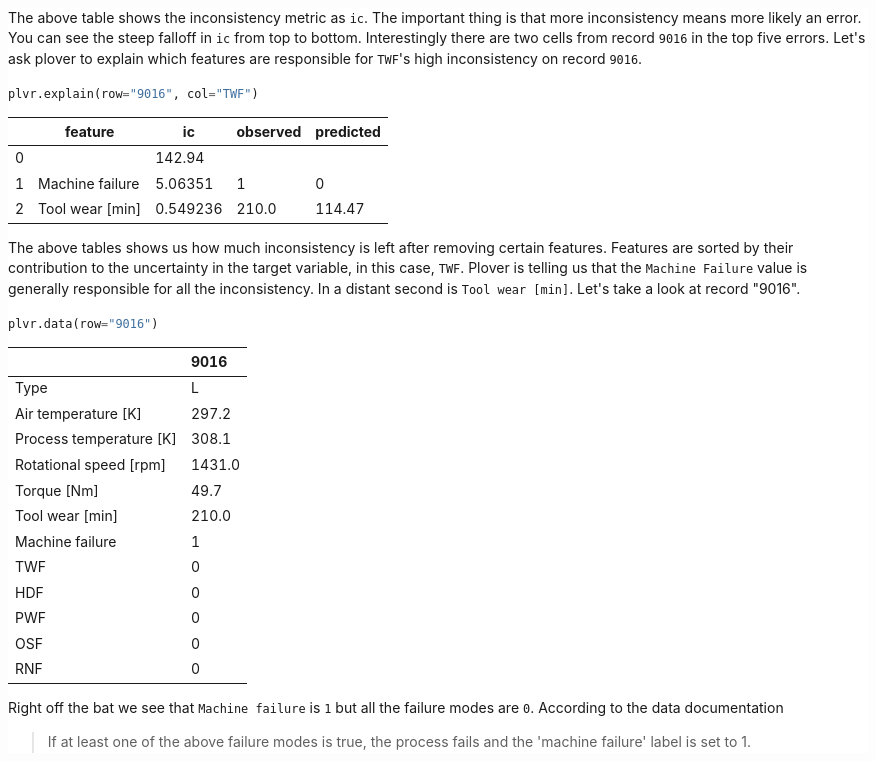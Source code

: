 
The above table shows the inconsistency metric as `ic`. The important thing is that more inconsistency means more likely an error. You can see the steep falloff in `ic` from top to bottom. Interestingly there are two cells from record `9016` in the top five errors. Let's ask plover to explain which features are responsible for `TWF`'s high inconsistency on record `9016`.

```python
plvr.explain(row="9016", col="TWF")
```

|    | feature                |   ic     | observed | predicted |
|----|------------------------|----------|----------|-----------|
|  0 |                        | 142.94   |          |           |
|  1 | Machine failure        | 5.06351  | 1        | 0         |
|  2 | Tool wear [min]        | 0.549236 | 210.0    | 114.47    |

The above tables shows us how much inconsistency is left after removing certain features. Features are sorted by their contribution to the uncertainty in the target variable, in this case, `TWF`.
Plover is telling us that the `Machine Failure` value is generally responsible for all the inconsistency. In a distant second is `Tool wear [min]`. Let's take a look at record "9016".

```python
plvr.data(row="9016")
```

|                         | 9016   |
|:------------------------|:-------|
| Type                    | L      |
| Air temperature [K]     | 297.2  |
| Process temperature [K] | 308.1  |
| Rotational speed [rpm]  | 1431.0 |
| Torque [Nm]             | 49.7   |
| Tool wear [min]         | 210.0  |
| Machine failure         | 1      |
| TWF                     | 0      |
| HDF                     | 0      |
| PWF                     | 0      |
| OSF                     | 0      |
| RNF                     | 0      |

Right off the bat we see that `Machine failure` is `1` but all the failure modes are `0`. According to the data documentation

> If at least one of the above failure modes is true, the process fails and the 'machine failure' label is set to 1. 
